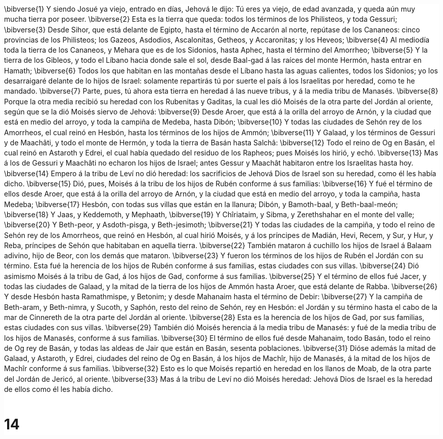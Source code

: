 \bibverse{1} Y siendo Josué ya viejo, entrado en días, Jehová le dijo: Tú eres ya viejo, de edad avanzada, y queda aún muy mucha tierra por poseer. \bibverse{2} Esta es la tierra que queda: todos los términos de los Philisteos, y toda Gessuri; \bibverse{3} Desde Sihor, que está delante de Egipto, hasta el término de Accarón al norte, repútase de los Cananeos: cinco provincias de los Philisteos; los Gazeos, Asdodios, Ascalonitas, Getheos, y Accaronitas; y los Heveos; \bibverse{4} Al mediodía toda la tierra de los Cananeos, y Mehara que es de los Sidonios, hasta Aphec, hasta el término del Amorrheo; \bibverse{5} Y la tierra de los Gibleos, y todo el Líbano hacia donde sale el sol, desde Baal-gad á las raíces del monte Hermón, hasta entrar en Hamath; \bibverse{6} Todos los que habitan en las montañas desde el Líbano hasta las aguas calientes, todos los Sidonios; yo los desarraigaré delante de lo hijos de Israel: solamente repartirás tú por suerte el país á los Israelitas por heredad, como te he mandado. \bibverse{7} Parte, pues, tú ahora esta tierra en heredad á las nueve tribus, y á la media tribu de Manasés. \bibverse{8} Porque la otra media recibió su heredad con los Rubenitas y Gaditas, la cual les dió Moisés de la otra parte del Jordán al oriente, según que se la dió Moisés siervo de Jehová: \bibverse{9} Desde Aroer, que está á la orilla del arroyo de Arnón, y la ciudad que está en medio del arroyo, y toda la campiña de Medeba, hasta Dibón; \bibverse{10} Y todas las ciudades de Sehón rey de los Amorrheos, el cual reinó en Hesbón, hasta los términos de los hijos de Ammón; \bibverse{11} Y Galaad, y los términos de Gessuri y de Maachâti, y todo el monte de Hermón, y toda la tierra de Basán hasta Salchâ: \bibverse{12} Todo el reino de Og en Basán, el cual reinó en Astaroth y Edrei, el cual había quedado del residuo de los Rapheos; pues Moisés los hirió, y echó. \bibverse{13} Mas á los de Gessuri y Maachâti no echaron los hijos de Israel; antes Gessur y Maachât habitaron entre los Israelitas hasta hoy. \bibverse{14} Empero á la tribu de Leví no dió heredad: los sacrificios de Jehová Dios de Israel son su heredad, como él les había dicho. \bibverse{15} Dió, pues, Moisés á la tribu de los hijos de Rubén conforme á sus familias: \bibverse{16} Y fué el término de ellos desde Aroer, que está á la orilla del arroyo de Arnón, y la ciudad que está en medio del arroyo, y toda la campiña, hasta Medeba; \bibverse{17} Hesbón, con todas sus villas que están en la llanura; Dibón, y Bamoth-baal, y Beth-baal-meón; \bibverse{18} Y Jaas, y Keddemoth, y Mephaath, \bibverse{19} Y Chîriataim, y Sibma, y Zerethshahar en el monte del valle; \bibverse{20} Y Beth-peor, y Asdoth-pisga, y Beth-jesimoth; \bibverse{21} Y todas las ciudades de la campiña, y todo el reino de Sehón rey de los Amorrheos, que reinó en Hesbón, al cual hirió Moisés, y á los príncipes de Madián, Hevi, Recem, y Sur, y Hur, y Reba, príncipes de Sehón que habitaban en aquella tierra. \bibverse{22} También mataron á cuchillo los hijos de Israel á Balaam adivino, hijo de Beor, con los demás que mataron. \bibverse{23} Y fueron los términos de los hijos de Rubén el Jordán con su término. Esta fué la herencia de los hijos de Rubén conforme á sus familias, estas ciudades con sus villas. \bibverse{24} Dió asimismo Moisés á la tribu de Gad, á los hijos de Gad, conforme á sus familias. \bibverse{25} Y el término de ellos fué Jacer, y todas las ciudades de Galaad, y la mitad de la tierra de los hijos de Ammón hasta Aroer, que está delante de Rabba. \bibverse{26} Y desde Hesbón hasta Ramathmispe, y Betonim; y desde Mahanaim hasta el término de Debir: \bibverse{27} Y la campiña de Beth-aram, y Beth-nimra, y Sucoth, y Saphón, resto del reino de Sehón, rey en Hesbón: el Jordán y su término hasta el cabo de la mar de Cinnereth de la otra parte del Jordán al oriente. \bibverse{28} Esta es la herencia de los hijos de Gad, por sus familias, estas ciudades con sus villas. \bibverse{29} También dió Moisés herencia á la media tribu de Manasés: y fué de la media tribu de los hijos de Manasés, conforme á sus familias. \bibverse{30} El término de ellos fué desde Mahanaim, todo Basán, todo el reino de Og rey de Basán, y todas las aldeas de Jair que están en Basán, sesenta poblaciones. \bibverse{31} Dióse además la mitad de Galaad, y Astaroth, y Edrei, ciudades del reino de Og en Basán, á los hijos de Machîr, hijo de Manasés, á la mitad de los hijos de Machîr conforme á sus familias. \bibverse{32} Esto es lo que Moisés repartió en heredad en los llanos de Moab, de la otra parte del Jordán de Jericó, al oriente. \bibverse{33} Mas á la tribu de Leví no dió Moisés heredad: Jehová Dios de Israel es la heredad de ellos como él les había dicho. 

# 14 